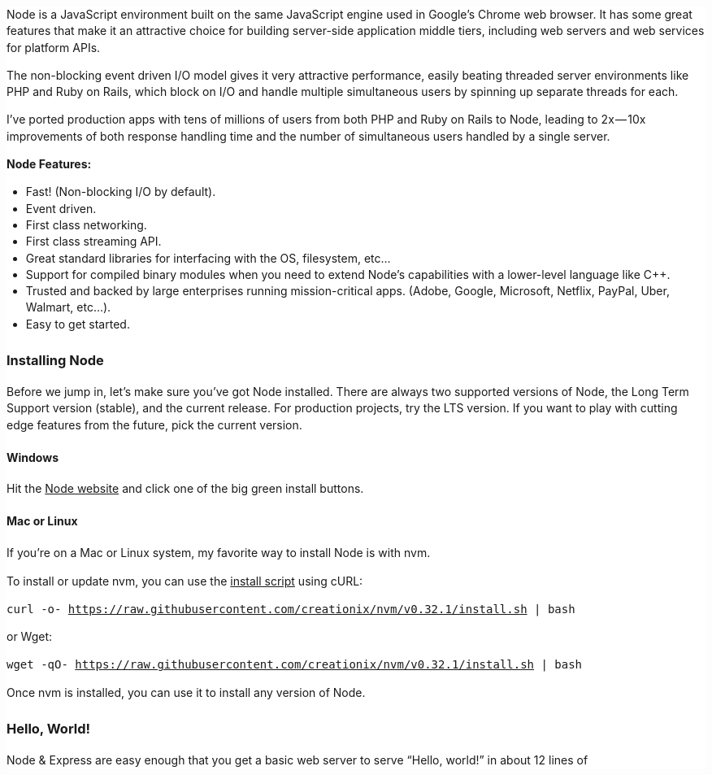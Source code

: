 <div class="section-inner sectionLayout--insetColumn"><p name="c129" id="c129" class="graf graf--p graf--leading">Node is a JavaScript environment built on the same JavaScript engine used in Google’s Chrome web browser. It has some great features that make it an attractive choice for building server-side application middle tiers, including web servers and web services for platform APIs.</p><p name="c26a" id="c26a" class="graf graf--p graf-after--p"><span class="markup--quote markup--p-quote is-other" name="anon_a7ac22e51f47" data-creator-ids="anon">The non-blocking event driven I/O model gives it very attractive performance, easily beating threaded server environments like PHP and Ruby on Rails, which block on I/O and handle multiple simultaneous users by spinning up separate threads for each.</span></p><p name="d808" id="d808" class="graf graf--p graf-after--p">I’ve ported production apps with tens of millions of users from both PHP and Ruby on Rails to Node, leading to 2x&#8202;—&#8202;10x improvements of both response handling time and the number of simultaneous users handled by a single server.</p><p name="69d0" id="69d0" class="graf graf--p graf-after--p"><strong class="markup--strong markup--p-strong">Node Features:</strong></p><ul class="postList"><li name="750a" id="750a" class="graf graf--li graf-after--p">Fast! (Non-blocking I/O by default).</li><li name="309d" id="309d" class="graf graf--li graf-after--li">Event driven.</li><li name="31a1" id="31a1" class="graf graf--li graf-after--li">First class networking.</li><li name="5289" id="5289" class="graf graf--li graf-after--li">First class streaming API.</li><li name="8256" id="8256" class="graf graf--li graf-after--li">Great standard libraries for interfacing with the OS, filesystem, etc…</li><li name="03d3" id="03d3" class="graf graf--li graf-after--li">Support for compiled binary modules when you need to extend Node’s capabilities with a lower-level language like C++.</li><li name="cdc9" id="cdc9" class="graf graf--li graf-after--li">Trusted and backed by large enterprises running mission-critical apps. (Adobe, Google, Microsoft, Netflix, PayPal, Uber, Walmart, etc…).</li><li name="8204" id="8204" class="graf graf--li graf-after--li">Easy to get started.</li></ul><h3 name="b3cb" id="b3cb" class="graf graf--h3 graf-after--li">Installing Node</h3><p name="041c" id="041c" class="graf graf--p graf-after--h3">Before we jump in, let’s make sure you’ve got Node installed. There are always two supported versions of Node, the Long Term Support version (stable), and the current release. For production projects, try the LTS version. If you want to play with cutting edge features from the future, pick the current version.</p><h4 name="8945" id="8945" class="graf graf--h4 graf-after--p">Windows</h4><p name="eed3" id="eed3" class="graf graf--p graf-after--h4">Hit the <a href="https://nodejs.org/en/" data-href="https://nodejs.org/en/" class="markup--anchor markup--p-anchor" rel="nofollow" target="_blank">Node website</a> and click one of the big green install buttons.</p><h4 name="83e8" id="83e8" class="graf graf--h4 graf-after--p">Mac or&nbsp;Linux</h4><p name="19a1" id="19a1" class="graf graf--p graf-after--h4">If you’re on a Mac or Linux system, my favorite way to install Node is with nvm.</p><p name="7780" id="7780" class="graf graf--p graf-after--p">To install or update nvm, you can use the <a href="https://github.com/creationix/nvm/blob/v0.32.1/install.sh" data-href="https://github.com/creationix/nvm/blob/v0.32.1/install.sh" class="markup--anchor markup--p-anchor" rel="nofollow" target="_blank">install script</a> using cURL:</p><pre name="3e04" id="3e04" class="graf graf--pre graf-after--p">curl -o- <a href="https://raw.githubusercontent.com/creationix/nvm/v0.32.1/install.sh" data-href="https://raw.githubusercontent.com/creationix/nvm/v0.32.1/install.sh" class="markup--anchor markup--pre-anchor" rel="nofollow" target="_blank">https://raw.githubusercontent.com/creationix/nvm/v0.32.1/install.sh</a> | bash</pre><p name="8f9a" id="8f9a" class="graf graf--p graf-after--pre">or Wget:</p><pre name="b222" id="b222" class="graf graf--pre graf-after--p">wget -qO- <a href="https://raw.githubusercontent.com/creationix/nvm/v0.32.1/install.sh" data-href="https://raw.githubusercontent.com/creationix/nvm/v0.32.1/install.sh" class="markup--anchor markup--pre-anchor" rel="nofollow" target="_blank">https://raw.githubusercontent.com/creationix/nvm/v0.32.1/install.sh</a> | bash</pre><p name="3a67" id="3a67" class="graf graf--p graf-after--pre">Once nvm is installed, you can use it to install any version of Node.</p><h3 name="b6da" id="b6da" class="graf graf--h3 graf-after--p">Hello, World!</h3><p name="76f6" id="76f6" class="graf graf--p graf-after--h3">Node &amp; Express are easy enough that you get a basic web server to serve “Hello, world!” in about 12 lines of